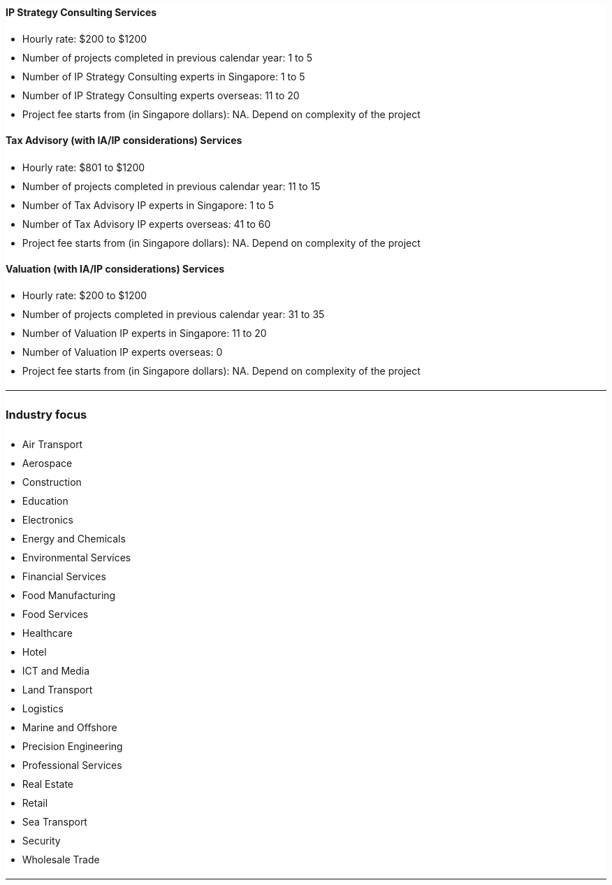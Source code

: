 **IP Strategy Consulting Services**

<ul>
<li style='line-height: 27px; margin: 0px 0px !important'>Hourly rate:  $200 to $1200</li>
<li style='line-height: 27px; margin: 0px 0px !important'>Number of projects completed in previous calendar year: 1 to 5</li>
<li style='line-height: 27px; margin: 0px 0px !important'>Number of IP Strategy Consulting experts in Singapore: 1 to 5</li>
<li style='line-height: 27px; margin: 0px 0px !important'>Number of IP Strategy Consulting experts overseas: 11 to 20</li>
<li style='line-height: 27px; margin: 0px 0px !important'>Project fee starts from (in Singapore dollars):  NA. Depend on complexity of the project</li>
</ul>

**Tax Advisory (with IA/IP considerations) Services**

<ul>
<li style='line-height: 27px; margin: 0px 0px !important'>Hourly rate:  $801 to $1200</li>
<li style='line-height: 27px; margin: 0px 0px !important'>Number of projects completed in previous calendar year: 11 to 15</li>
<li style='line-height: 27px; margin: 0px 0px !important'>Number of Tax Advisory IP experts in Singapore: 1 to 5</li>
<li style='line-height: 27px; margin: 0px 0px !important'>Number of Tax Advisory IP experts overseas: 41 to 60</li>
<li style='line-height: 27px; margin: 0px 0px !important'>Project fee starts from (in Singapore dollars):  NA. Depend on complexity of the project</li>
</ul>

**Valuation (with IA/IP considerations) Services**

<ul>
<li style='line-height: 27px; margin: 0px 0px !important'>Hourly rate:  $200 to $1200</li>
<li style='line-height: 27px; margin: 0px 0px !important'>Number of projects completed in previous calendar year: 31 to 35</li>
<li style='line-height: 27px; margin: 0px 0px !important'>Number of Valuation IP experts in Singapore: 11 to 20</li>
<li style='line-height: 27px; margin: 0px 0px !important'>Number of Valuation IP experts overseas: 0</li>
<li style='line-height: 27px; margin: 0px 0px !important'>Project fee starts from (in Singapore dollars):  NA. Depend on complexity of the project</li>
</ul>

---
<a name='industry-focus'></a>
### Industry focus

<ul><li style='line-height: 27px; margin: 0px 0px !important'> Air Transport</li><li style='line-height: 27px; margin: 0px 0px !important'>Aerospace</li><li style='line-height: 27px; margin: 0px 0px !important'>Construction</li><li style='line-height: 27px; margin: 0px 0px !important'>Education</li><li style='line-height: 27px; margin: 0px 0px !important'>Electronics</li><li style='line-height: 27px; margin: 0px 0px !important'>Energy and Chemicals</li><li style='line-height: 27px; margin: 0px 0px !important'>Environmental Services</li><li style='line-height: 27px; margin: 0px 0px !important'>Financial Services</li><li style='line-height: 27px; margin: 0px 0px !important'>Food Manufacturing</li><li style='line-height: 27px; margin: 0px 0px !important'>Food Services</li><li style='line-height: 27px; margin: 0px 0px !important'>Healthcare</li><li style='line-height: 27px; margin: 0px 0px !important'>Hotel</li><li style='line-height: 27px; margin: 0px 0px !important'>ICT and Media</li><li style='line-height: 27px; margin: 0px 0px !important'>Land Transport</li><li style='line-height: 27px; margin: 0px 0px !important'>Logistics</li><li style='line-height: 27px; margin: 0px 0px !important'>Marine and Offshore</li><li style='line-height: 27px; margin: 0px 0px !important'>Precision Engineering</li><li style='line-height: 27px; margin: 0px 0px !important'>Professional Services</li><li style='line-height: 27px; margin: 0px 0px !important'>Real Estate</li><li style='line-height: 27px; margin: 0px 0px !important'>Retail</li><li style='line-height: 27px; margin: 0px 0px !important'>Sea Transport</li><li style='line-height: 27px; margin: 0px 0px !important'>Security</li><li style='line-height: 27px; margin: 0px 0px !important'>Wholesale Trade</li></ul>

---